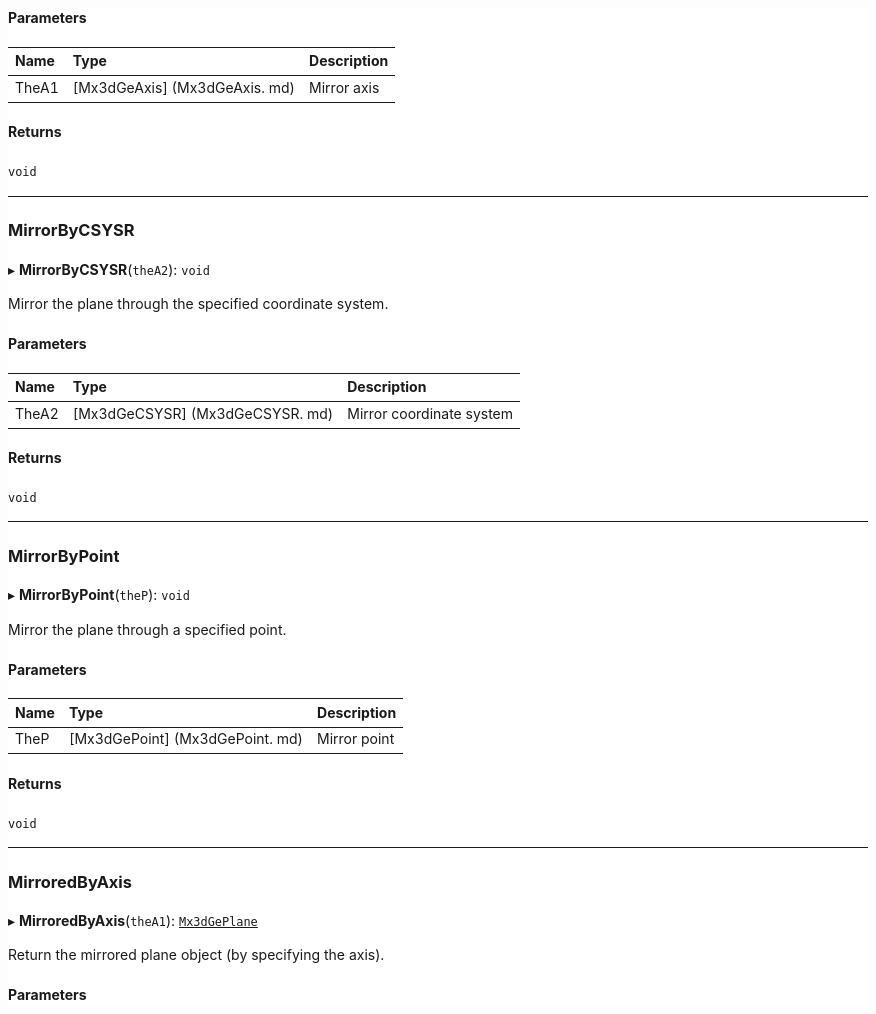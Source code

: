 #### Parameters

| Name | Type | Description |
| :------ | :------ | :------ |
|TheA1 | [Mx3dGeAxis] (Mx3dGeAxis. md) | Mirror axis|

#### Returns

`void`

___

### MirrorByCSYSR

▸ **MirrorByCSYSR**(`theA2`): `void`

Mirror the plane through the specified coordinate system.

#### Parameters

| Name | Type | Description |
| :------ | :------ | :------ |
|TheA2 | [Mx3dGeCSYSR] (Mx3dGeCSYSR. md) | Mirror coordinate system|

#### Returns

`void`

___

### MirrorByPoint

▸ **MirrorByPoint**(`theP`): `void`

Mirror the plane through a specified point.

#### Parameters

| Name | Type | Description |
| :------ | :------ | :------ |
|TheP | [Mx3dGePoint] (Mx3dGePoint. md) | Mirror point|

#### Returns

`void`

___

### MirroredByAxis

▸ **MirroredByAxis**(`theA1`): [`Mx3dGePlane`](Mx3dGePlane.md)

Return the mirrored plane object (by specifying the axis).

#### Parameters

